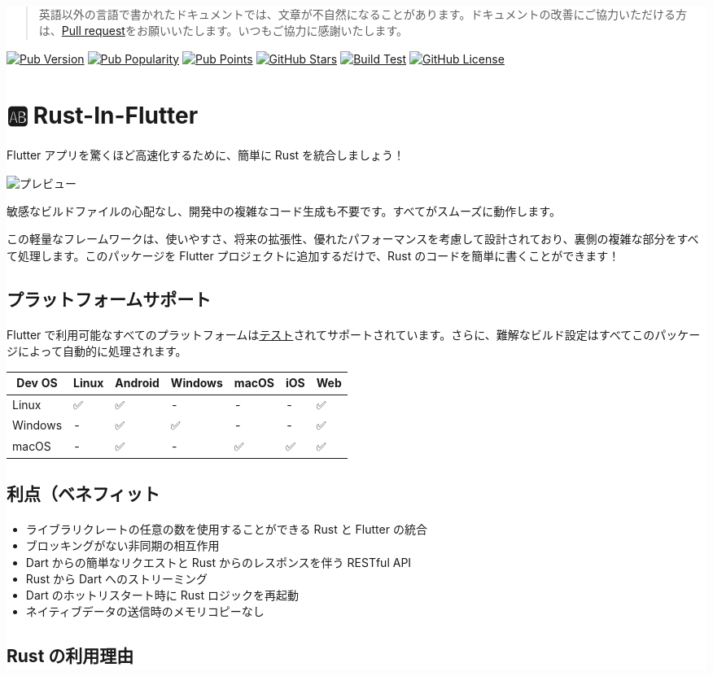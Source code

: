 > 英語以外の言語で書かれたドキュメントでは、文章が不自然になることがあります。ドキュメントの改善にご協力いただける方は、[Pull request](https://github.com/cunarist/rust-in-flutter/pulls)をお願いいたします。いつもご協力に感謝いたします。

[![Pub Version](https://img.shields.io/pub/v/rust_in_flutter)](https://pub.dev/packages/rust_in_flutter)
[![Pub Popularity](https://img.shields.io/pub/popularity/rust_in_flutter)](https://pub.dev/packages/rust_in_flutter)
[![Pub Points](https://img.shields.io/pub/points/rust_in_flutter)](https://pub.dev/packages/rust_in_flutter)
[![GitHub Stars](https://img.shields.io/github/stars/cunarist/rust-in-flutter)](https://github.com/cunarist/rust-in-flutter/stargazers)
[![Build Test](https://github.com/cunarist/rust-in-flutter/actions/workflows/build_test.yaml/badge.svg)](https://github.com/cunarist/rust-in-flutter/actions/workflows/build_test.yaml?query=branch%3Amain)
[![GitHub License](https://img.shields.io/github/license/cunarist/rust-in-flutter)](https://github.com/cunarist/rust-in-flutter/blob/main/LICENSE)

# 🆎 Rust-In-Flutter

Flutter アプリを驚くほど高速化するために、簡単に Rust を統合しましょう！

![プレビュー](https://github.com/cunarist/rust-in-flutter/assets/66480156/be85cf04-2240-497f-8d0d-803c40536d8e)

敏感なビルドファイルの心配なし、開発中の複雑なコード生成も不要です。すべてがスムーズに動作します。

この軽量なフレームワークは、使いやすさ、将来の拡張性、優れたパフォーマンスを考慮して設計されており、裏側の複雑な部分をすべて処理します。このパッケージを Flutter プロジェクトに追加するだけで、Rust のコードを簡単に書くことができます！

## プラットフォームサポート

Flutter で利用可能なすべてのプラットフォームは[テスト](https://github.com/cunarist/rust-in-flutter/actions/workflows/build_test.yaml?query=branch%3Amain)されてサポートされています。さらに、難解なビルド設定はすべてこのパッケージによって自動的に処理されます。

| Dev OS  | Linux | Android | Windows | macOS | iOS | Web |
| ------- | ----- | ------- | ------- | ----- | --- | --- |
| Linux   | ✅    | ✅      | -       | -     | -   | ✅  |
| Windows | -     | ✅      | ✅      | -     | -   | ✅  |
| macOS   | -     | ✅      | -       | ✅    | ✅  | ✅  |

## 利点（ベネフィット

- ライブラリクレートの任意の数を使用することができる Rust と Flutter の統合
- ブロッキングがない非同期の相互作用
- Dart からの簡単なリクエストと Rust からのレスポンスを伴う RESTful API
- Rust から Dart へのストリーミング
- Dart のホットリスタート時に Rust ロジックを再起動
- ネイティブデータの送信時のメモリコピーなし

## Rust の利用理由
